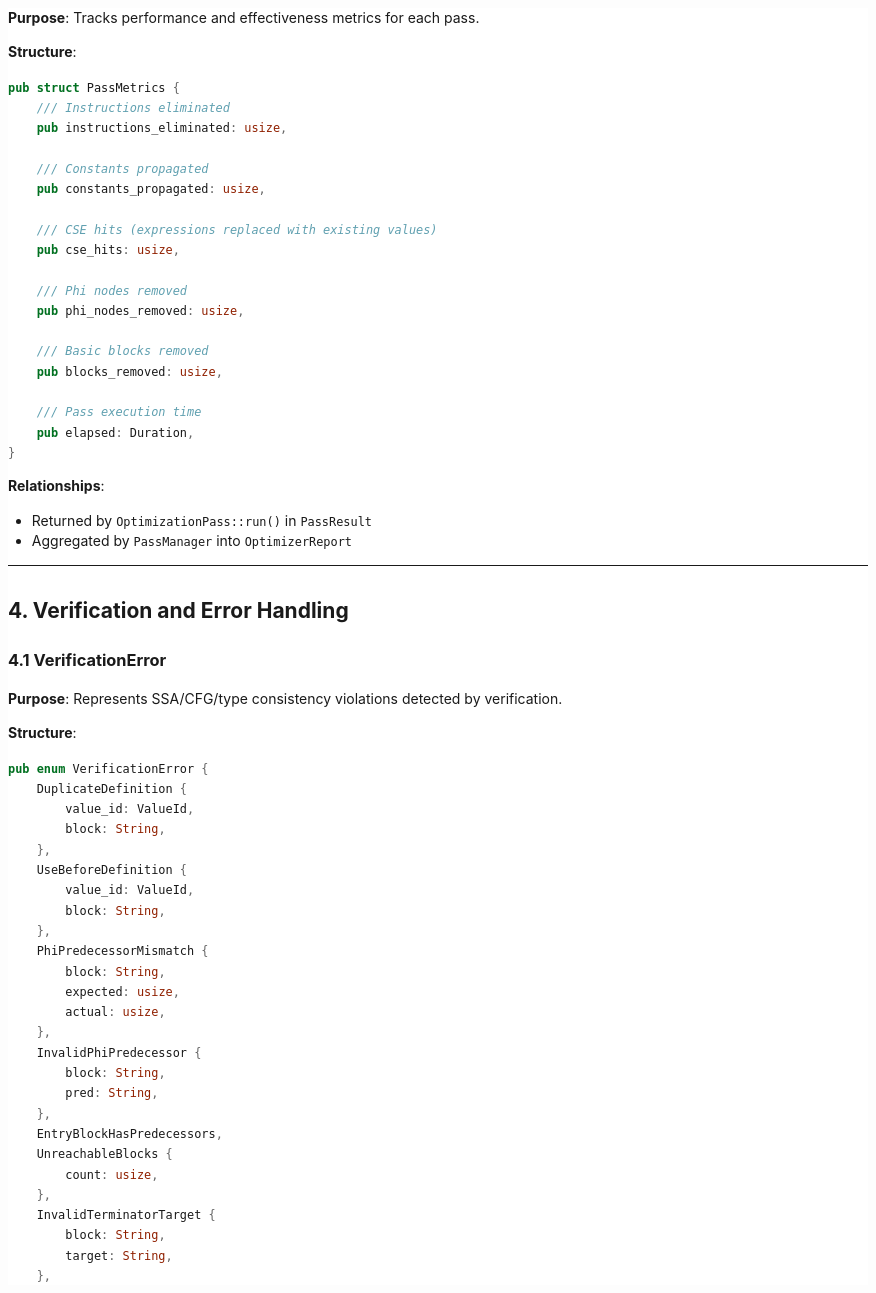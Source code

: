 **Purpose**: Tracks performance and effectiveness metrics for each pass.

**Structure**:
```rust
pub struct PassMetrics {
    /// Instructions eliminated
    pub instructions_eliminated: usize,
    
    /// Constants propagated
    pub constants_propagated: usize,
    
    /// CSE hits (expressions replaced with existing values)
    pub cse_hits: usize,
    
    /// Phi nodes removed
    pub phi_nodes_removed: usize,
    
    /// Basic blocks removed
    pub blocks_removed: usize,
    
    /// Pass execution time
    pub elapsed: Duration,
}
```

**Relationships**:
- Returned by `OptimizationPass::run()` in `PassResult`
- Aggregated by `PassManager` into `OptimizerReport`

---

## 4. Verification and Error Handling

### 4.1 VerificationError

**Purpose**: Represents SSA/CFG/type consistency violations detected by verification.

**Structure**:
```rust
pub enum VerificationError {
    DuplicateDefinition {
        value_id: ValueId,
        block: String,
    },
    UseBeforeDefinition {
        value_id: ValueId,
        block: String,
    },
    PhiPredecessorMismatch {
        block: String,
        expected: usize,
        actual: usize,
    },
    InvalidPhiPredecessor {
        block: String,
        pred: String,
    },
    EntryBlockHasPredecessors,
    UnreachableBlocks {
        count: usize,
    },
    InvalidTerminatorTarget {
        block: String,
        target: String,
    },
```